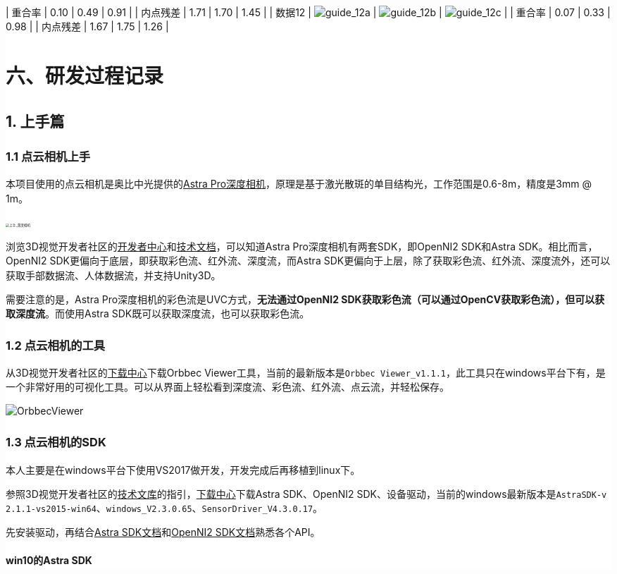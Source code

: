 |  重合率  |                0.10                |                0.49                |                0.91                |
| 内点残差 |                1.71                |                1.70                |                1.45                |
|  数据12  | ![guide_12a](assets/guide_12a.png) | ![guide_12b](assets/guide_12b.png) | ![guide_12c](assets/guide_12c.png) |
|  重合率  |                0.07                |                0.33                |                0.98                |
| 内点残差 |                1.67                |                1.75                |                1.26                |



# 六、研发过程记录

## 1. 上手篇

### 1.1 点云相机上手

本项目使用的点云相机是奥比中光提供的[Astra Pro深度相机](https://developer.orbbec.com.cn/module.html)，原理是基于激光散斑的单目结构光，工作范围是0.6-8m，精度是3mm @ 1m。

<img src="assets/上手_深度相机.jpg" alt="上手_深度相机" style="zoom:33%;" />

浏览3D视觉开发者社区的[开发者中心](https://developer.orbbec.com.cn/develop.html)和[技术文档](https://developer.orbbec.com.cn/technical_library.html)，可以知道Astra Pro深度相机有两套SDK，即OpenNI2 SDK和Astra SDK。相比而言，OpenNI2 SDK更偏向于底层，即获取彩色流、红外流、深度流，而Astra SDK更偏向于上层，除了获取彩色流、红外流、深度流外，还可以获取手部数据流、人体数据流，并支持Unity3D。

需要注意的是，Astra Pro深度相机的彩色流是UVC方式，**无法通过OpenNI2 SDK获取彩色流（可以通过OpenCV获取彩色流），但可以获取深度流**。而使用Astra SDK既可以获取深度流，也可以获取彩色流。



### 1.2 点云相机的工具

从3D视觉开发者社区的[下载中心](https://developer.orbbec.com.cn/download.html?id=31)下载Orbbec Viewer工具，当前的最新版本是`Orbbec Viewer_v1.1.1`，此工具只在windows平台下有，是一个非常好用的可视化工具。可以从界面上轻松看到深度流、彩色流、红外流、点云流，并轻松保存。

![OrbbecViewer](assets/OrbbecViewer.png)



### 1.3 点云相机的SDK

本人主要是在windows平台下使用VS2017做开发，开发完成后再移植到linux下。

参照3D视觉开发者社区的[技术文库](https://developer.orbbec.com.cn/technical_library.html?id=21)的指引，[下载中心](https://developer.orbbec.com.cn/download.html?id=31)下载Astra SDK、OpenNI2 SDK、设备驱动，当前的windows最新版本是`AstraSDK-v2.1.1-vs2015-win64`、`windows_V2.3.0.65`、`SensorDriver_V4.3.0.17`。

先安装驱动，再结合[Astra SDK文档](https://developer.orbbec.com.cn/technical_library.html?id=21)和[OpenNI2 SDK文档](https://developer.orbbec.com.cn/technical_library.html?id=29)熟悉各个API。



#### win10的Astra SDK
